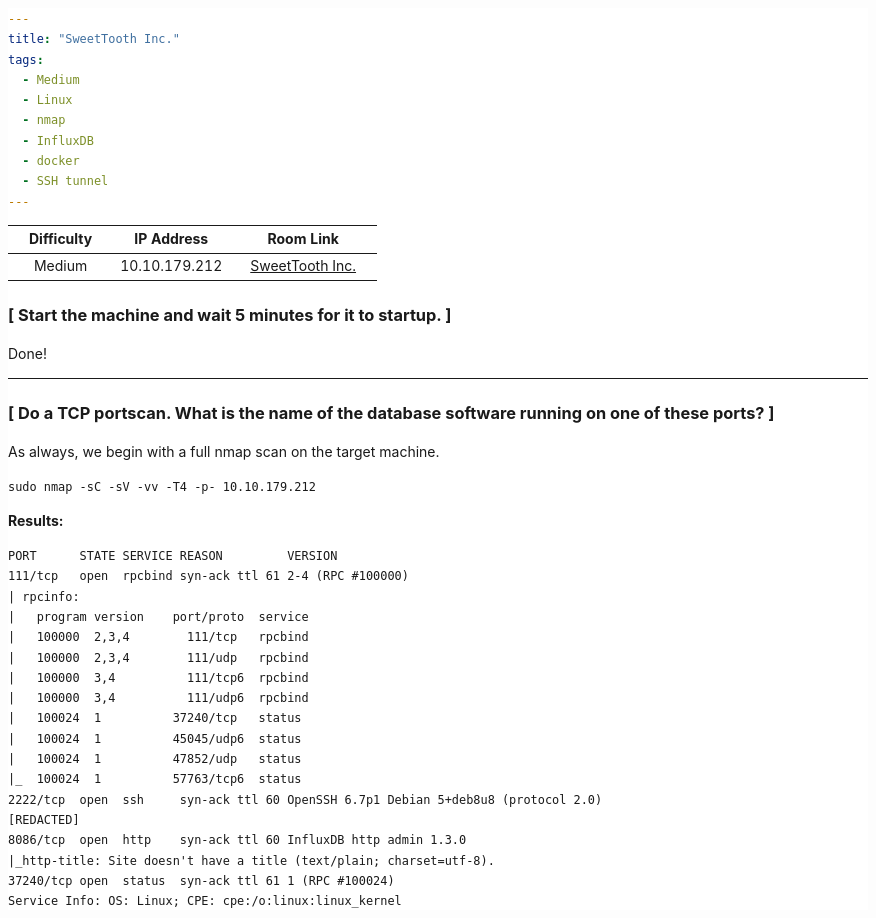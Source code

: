 ```yaml
---
title: "SweetTooth Inc."
tags:
  - Medium
  - Linux
  - nmap
  - InfluxDB
  - docker
  - SSH tunnel
---
```


|  | Difficulty |  |  IP Address   |  | Room Link |  |
|--| :--------: |--|:------------: |--| :--------:|--|
|  |   Medium   |  | 10.10.179.212 |  | [SweetTooth Inc.](https://tryhackme.com/room/sweettoothinc) |  |

### [ Start the machine and wait 5 minutes for it to startup. ]

Done!

---

### [ Do a TCP portscan. What is the name of the database software running on one of these ports? ]

As always, we begin with a full nmap scan on the target machine.

```
sudo nmap -sC -sV -vv -T4 -p- 10.10.179.212
```

**Results:**

```
PORT      STATE SERVICE REASON         VERSION
111/tcp   open  rpcbind syn-ack ttl 61 2-4 (RPC #100000)
| rpcinfo: 
|   program version    port/proto  service
|   100000  2,3,4        111/tcp   rpcbind
|   100000  2,3,4        111/udp   rpcbind
|   100000  3,4          111/tcp6  rpcbind
|   100000  3,4          111/udp6  rpcbind
|   100024  1          37240/tcp   status
|   100024  1          45045/udp6  status
|   100024  1          47852/udp   status
|_  100024  1          57763/tcp6  status
2222/tcp  open  ssh     syn-ack ttl 60 OpenSSH 6.7p1 Debian 5+deb8u8 (protocol 2.0)
[REDACTED]
8086/tcp  open  http    syn-ack ttl 60 InfluxDB http admin 1.3.0
|_http-title: Site doesn't have a title (text/plain; charset=utf-8).
37240/tcp open  status  syn-ack ttl 61 1 (RPC #100024)
Service Info: OS: Linux; CPE: cpe:/o:linux:linux_kernel
```
